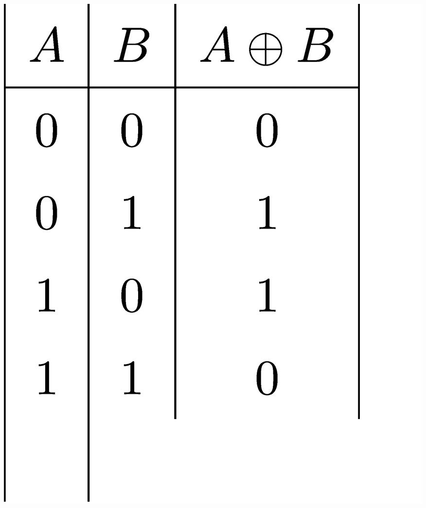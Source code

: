 ![| | | | |A-|B--|A-⊕-B--| |0 |0 | 0 | | | | | |0 |1 | 1 | | | | | |1 |0 | 1 | |1 |1 | 0 | | | | | ](img/file2111.png)
